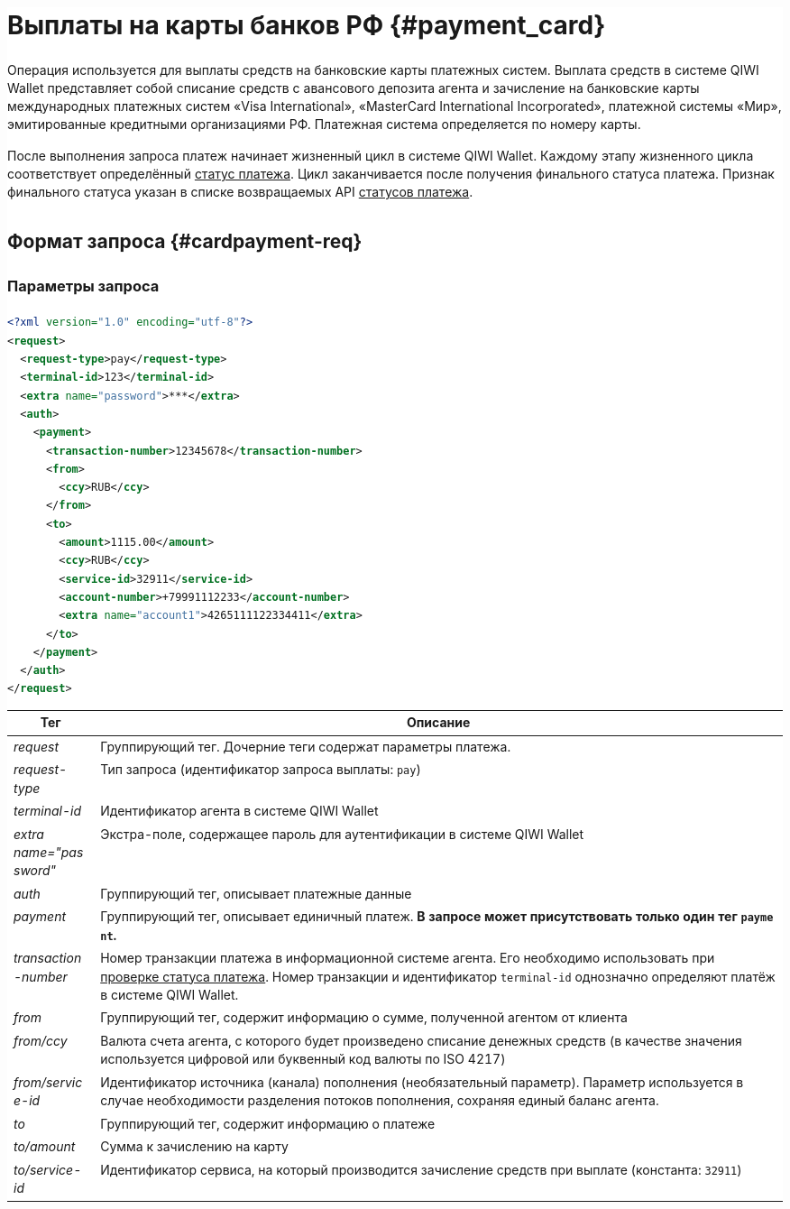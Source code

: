 # Выплаты на карты банков РФ {#payment_card}

Операция используется для выплаты средств на банковские карты платежных систем. Выплата средств в системе QIWI Wallet представляет собой списание средств с авансового депозита агента и зачисление на банковские карты международных платежных систем «Visa International», «MasterCard International Incorporated», платежной системы «Мир», эмитированные кредитными организациями РФ. Платежная система определяется по номеру карты.

После выполнения запроса платеж начинает жизненный цикл в системе QIWI Wallet. Каждому этапу жизненного цикла соответствует определённый [статус платежа](#statuses). Цикл заканчивается после получения финального статуса платежа. Признак финального статуса указан в списке возвращаемых API [статусов платежа](#statuses).

## Формат запроса {#cardpayment-req}

### Параметры запроса

~~~xml
<?xml version="1.0" encoding="utf-8"?>
<request>
  <request-type>pay</request-type>
  <terminal-id>123</terminal-id>
  <extra name="password">***</extra>
  <auth>
    <payment>
      <transaction-number>12345678</transaction-number>
      <from>
        <ccy>RUB</ccy>
      </from>
      <to>
        <amount>1115.00</amount>
        <ccy>RUB</ccy>
        <service-id>32911</service-id>
        <account-number>+79991112233</account-number>
        <extra name="account1">4265111122334411</extra>
      </to>
    </payment>
  </auth>
</request>
~~~

Тег|Описание
--------|------
*request*|Группирующий тег. Дочерние теги содержат параметры платежа.
*request-type* | Тип запроса (идентификатор запроса выплаты: `pay`)
*terminal-id* | Идентификатор агента в системе QIWI Wallet
*extra name="password"* | Экстра-поле, содержащее пароль для аутентификации в системе QIWI Wallet
*auth*|Группирующий тег, описывает платежные данные
*payment*|Группирующий тег, описывает единичный платеж. **В запросе может присутствовать только один тег `payment`.**
*transaction-number* | Номер транзакции платежа в информационной системе агента. Его необходимо использовать при [проверке статуса платежа](#status). Номер транзакции и идентификатор `terminal-id` однозначно определяют платёж в системе QIWI Wallet.
*from* | Группирующий тег, содержит информацию о сумме, полученной агентом от клиента
*from/ccy* | Валюта счета агента, с которого будет произведено списание денежных средств (в качестве значения используется цифровой или буквенный код валюты по ISO 4217)
*from/service-id* | Идентификатор источника (канала) пополнения (необязательный параметр). Параметр используется в случае необходимости разделения потоков пополнения, сохраняя единый баланс агента.
*to*|Группирующий тег, содержит информацию о платеже
*to/amount* | Сумма к зачислению на карту
*to/service-id* | Идентификатор сервиса, на который производится зачисление средств при выплате (константа: `32911`)